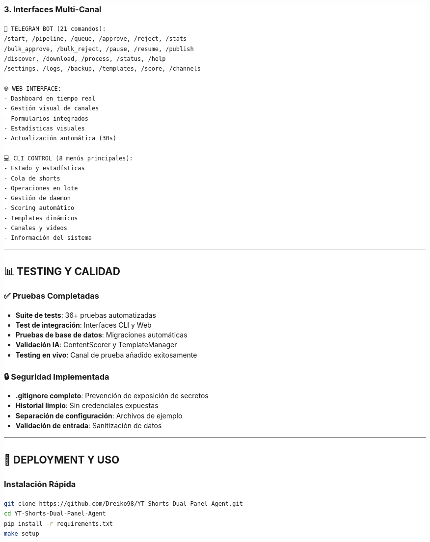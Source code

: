 ### 3. **Interfaces Multi-Canal**
```
🤖 TELEGRAM BOT (21 comandos):
/start, /pipeline, /queue, /approve, /reject, /stats
/bulk_approve, /bulk_reject, /pause, /resume, /publish
/discover, /download, /process, /status, /help
/settings, /logs, /backup, /templates, /score, /channels

🌐 WEB INTERFACE:
- Dashboard en tiempo real
- Gestión visual de canales
- Formularios integrados
- Estadísticas visuales
- Actualización automática (30s)

💻 CLI CONTROL (8 menús principales):
- Estado y estadísticas
- Cola de shorts
- Operaciones en lote
- Gestión de daemon
- Scoring automático
- Templates dinámicos
- Canales y videos
- Información del sistema
```

---

## 📊 **TESTING Y CALIDAD**

### ✅ **Pruebas Completadas**
- **Suite de tests**: 36+ pruebas automatizadas
- **Test de integración**: Interfaces CLI y Web
- **Pruebas de base de datos**: Migraciones automáticas
- **Validación IA**: ContentScorer y TemplateManager
- **Testing en vivo**: Canal de prueba añadido exitosamente

### 🔒 **Seguridad Implementada**
- **.gitignore completo**: Prevención de exposición de secretos
- **Historial limpio**: Sin credenciales expuestas
- **Separación de configuración**: Archivos de ejemplo
- **Validación de entrada**: Sanitización de datos

---

## 🚀 **DEPLOYMENT Y USO**

### **Instalación Rápida**
```bash
git clone https://github.com/Dreiko98/YT-Shorts-Dual-Panel-Agent.git
cd YT-Shorts-Dual-Panel-Agent
pip install -r requirements.txt
make setup
```
